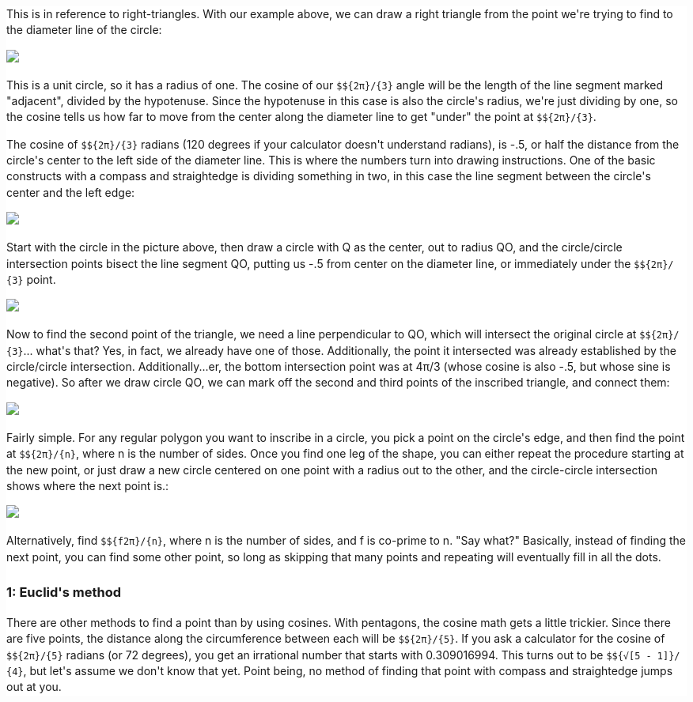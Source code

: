 This is in reference to right-triangles. With our example above, we can draw a right triangle from the point we're trying to find to the diameter line of the circle:

![](/images/cosine.PNG)

This is a unit circle, so it has a radius of one. The cosine of our `$${2π}/{3}` angle will be the length of the line segment marked "adjacent", divided by the hypotenuse. Since the hypotenuse in this case is also the circle's radius, we're just dividing by one, so the cosine tells us how far to move from the center along the diameter line to get "under" the point at `$${2π}/{3}`.

The cosine of `$${2π}/{3}` radians (120 degrees if your calculator doesn't understand radians), is -.5, or half the distance from the circle's center to the left side of the diameter line. This is where the numbers turn into drawing instructions. One of the basic constructs with a compass and straightedge is dividing something in two, in this case the line segment between the circle's center and the left edge:

![](/images/bisect.PNG)

Start with the circle in the picture above, then draw a circle with Q as the center, out to radius QO, and the circle/circle intersection points bisect the line segment QO, putting us -.5 from center on the diameter line, or immediately under the `$${2π}/{3}` point.

![](/images/bisected.PNG)

Now to find the second point of the triangle, we need a line perpendicular to QO, which will intersect the original circle at `$${2π}/{3}`... what's that? Yes, in fact, we already have one of those. Additionally, the point it intersected was already established by the circle/circle intersection. Additionally...er, the bottom intersection point was at 4π/3 (whose cosine is also -.5, but whose sine is negative). So after we draw circle QO, we can mark off the second and third points of the inscribed triangle, and connect them:

![](/images/tri_2.PNG)

Fairly simple. For any regular polygon you want to inscribe in a circle, you pick a point on the circle's edge, and then find the point at `$${2π}/{n}`, where n is the number of sides. Once you find one leg of the shape, you can either repeat the procedure starting at the new point, or just draw a new circle centered on one point with a radius out to the other, and the circle-circle intersection shows where the next point is.:

![](/images/hep_circles.PNG)

Alternatively, find `$${f2π}/{n}`, where n is the number of sides, and f is co-prime to n. "Say what?" Basically, instead of finding the next point, you can find some other point, so long as skipping that many points and repeating will eventually fill in all the dots.

### 1: Euclid's method

There are other methods to find a point than by using cosines. With pentagons, the cosine math gets a little trickier. Since there are five points, the distance along the circumference between each will be `$${2π}/{5}`. If you ask a calculator for the cosine of `$${2π}/{5}` radians (or 72 degrees), you get an irrational number that starts with 0.309016994. This turns out to be `$${√[5 - 1]}/{4}`, but let's assume we don't know that yet. Point being, no method of finding that point with compass and straightedge jumps out at you.
